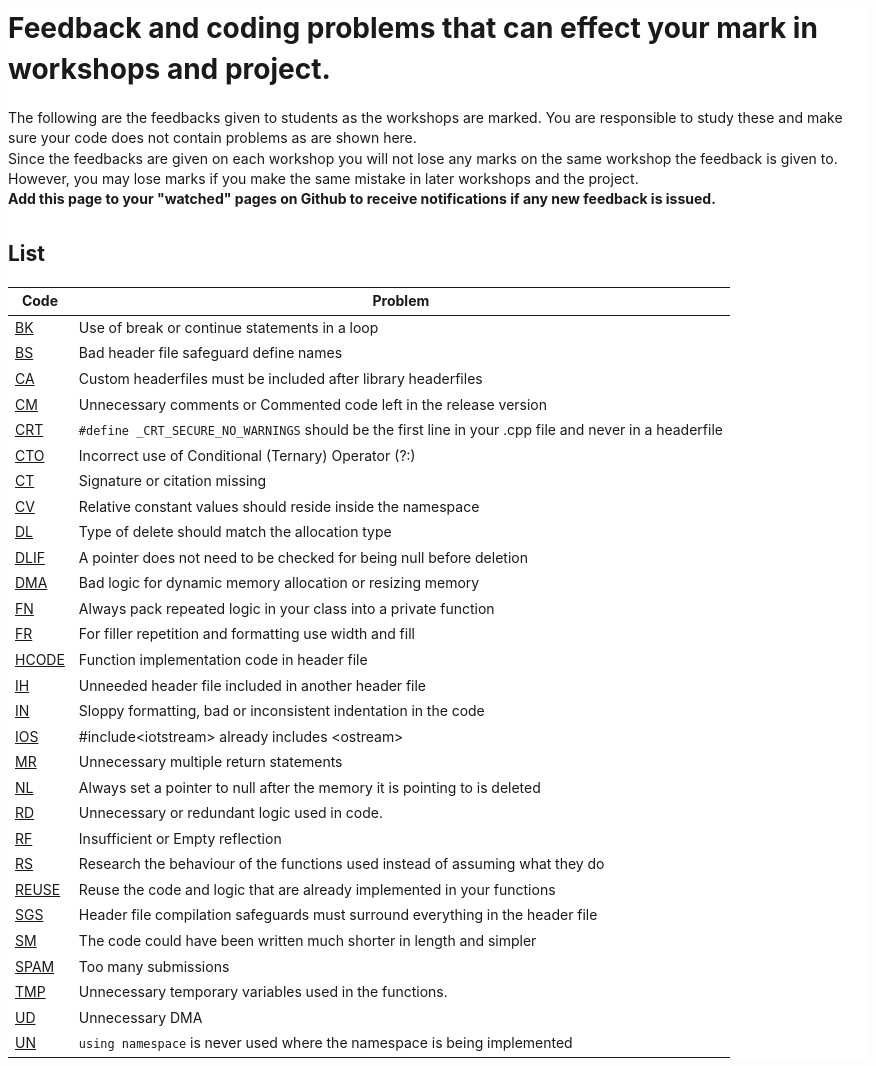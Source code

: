 # Feedback and coding problems that can effect your mark in workshops and project.
The following are the feedbacks given to students as the workshops are marked. You are responsible to study these and make sure your code does not contain problems as are shown here. <br />
Since the feedbacks are given on each workshop you will not lose any marks on the same workshop the feedback is given to. However, you may lose marks if you make the same mistake in later workshops and the project. <br />
**Add this page to your "watched" pages on Github to receive notifications if any new feedback is issued.**

## List
|Code|Problem|
|---|----|
|[BK](#bk) |  Use of break or continue statements in a loop |
|[BS](#bs) |  Bad header file safeguard define names| 
|[CA](#ca) |  Custom headerfiles must be included after library headerfiles|
|[CM](#cm)  |  Unnecessary comments or Commented code left in the release version |
|[CRT](#crt) |  `#define _CRT_SECURE_NO_WARNINGS` should be the first line in your .cpp file and never in a headerfile|
[CTO](#cto)| Incorrect use of Conditional (Ternary) Operator (?:) |
|[CT](#ct)|  Signature or citation missing |
|[CV](#cv)|  Relative constant values should reside inside the namespace |
|[DL](#dl) | Type of delete should match the allocation type |
|[DLIF](#dlif) | A pointer does not need to be checked for being null before deletion  |
|[DMA](#dma) | Bad logic for dynamic memory allocation or resizing memory |
|[FN](#fn) |  Always pack repeated logic in your class into a private function |
|[FR](#fr) |  For filler repetition and formatting use width and fill |
|[HCODE](#hcode) |  Function implementation code in header file | 
|[IH](#ih) |  Unneeded header file included in another header file| 
|[IN](#in) |  Sloppy formatting, bad or inconsistent indentation in the code  |
|[IOS](#ios)|  #include&lt;iotstream&gt; already includes &lt;ostream&gt; |
|[MR](#mr)  |  Unnecessary multiple return statements|
|[NL](#nl) |  Always set a pointer to null after the memory it is pointing to is deleted|
|[RD](#rd) |  Unnecessary or redundant logic used in code. |
|[RF](#rf) |  Insufficient or Empty reflection |
|[RS](#rs) |  Research the behaviour of the functions used instead of assuming what they do |
|[REUSE](#reuse) |  Reuse the code and logic that are already implemented in your functions |
|[SGS](#sgs) |  Header file compilation safeguards must surround everything in the header file|
|[SM](#sm) |  The code could have been written much shorter in length and simpler |
|[SPAM](#spam)|  Too many submissions |
|[TMP](#tmp) |  Unnecessary temporary variables used in the functions. |
|[UD](#ud) |  Unnecessary DMA |
|[UN](#un) |  `using namespace` is never used where the namespace is being implemented |